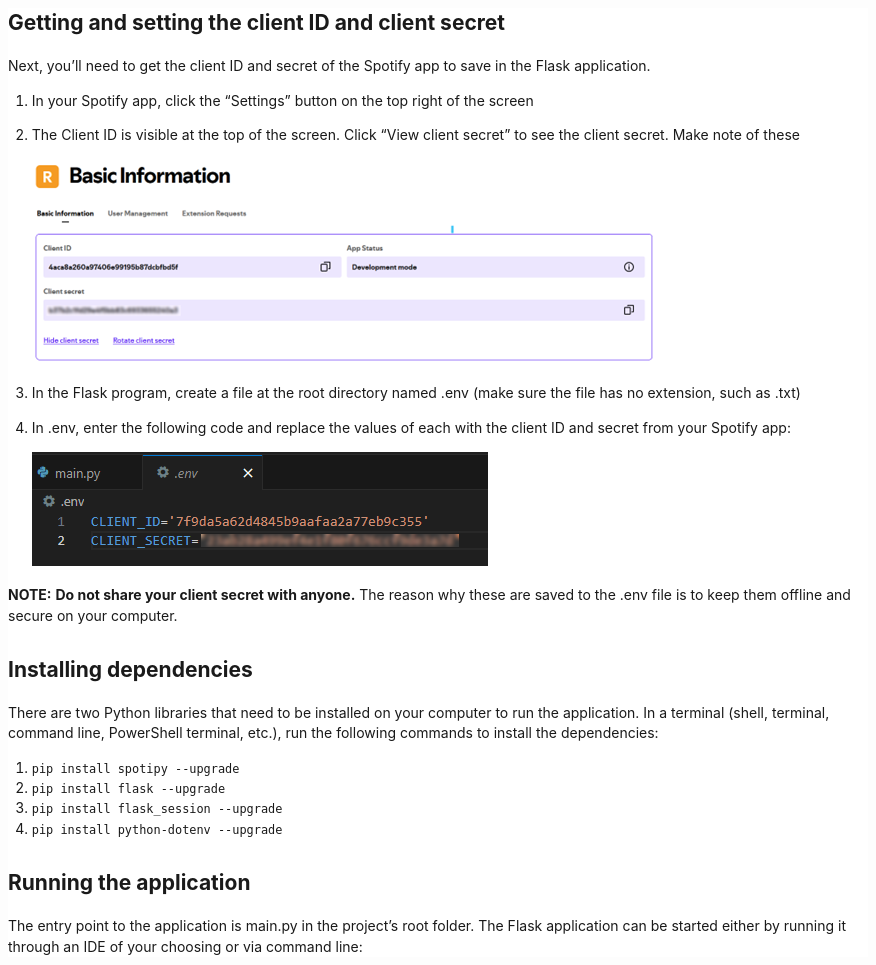 ## Getting and setting the client ID and client secret

Next, you’ll need to get the client ID and secret of the Spotify app to save in the Flask application.

1. In your Spotify app, click the “Settings” button on the top right of the screen
2. The Client ID is visible at the top of the screen. Click “View client secret” to see the client secret. Make note of these

    ![IDAndSecret](docs/images/IDAndSecret.png)

1. In the Flask program, create a file at the root directory named .env (make sure the file has no extension, such as .txt)
2. In .env, enter the following code and replace the values of each with the client ID and secret from your Spotify app:

    ![dotEnv](docs/images/dotEnv.png)

**NOTE:** **Do not share your client secret with anyone.** The reason why these are saved to the .env file is to keep them offline and secure on your computer.

## Installing dependencies

There are two Python libraries that need to be installed on your computer to run the application. In a terminal (shell, terminal, command line, PowerShell terminal, etc.), run the following commands to install the dependencies:

1. `pip install spotipy --upgrade`
2. `pip install flask --upgrade`
3. `pip install flask_session --upgrade`
4. `pip install python-dotenv --upgrade`

## Running the application

The entry point to the application is main.py in the project’s root folder. The Flask application can be started either by running it through an IDE of your choosing or via command line:
